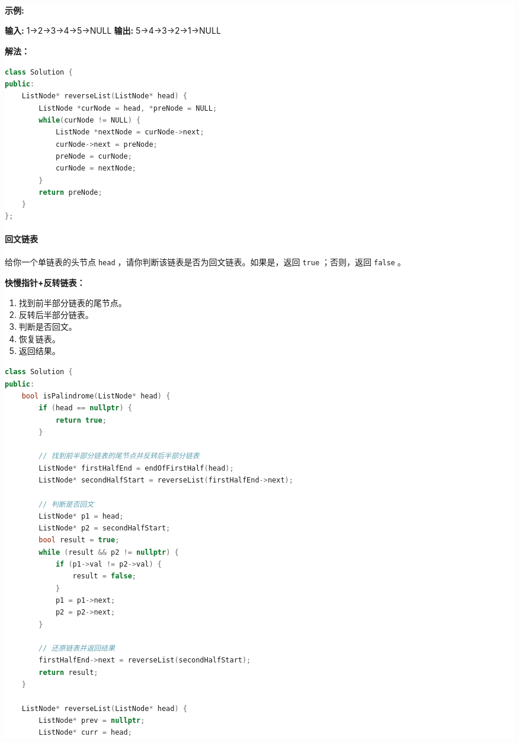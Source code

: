 **示例:**

**输入:** 1->2->3->4->5->NULL
**输出:** 5->4->3->2->1->NULL

**解法：**

```CPP
class Solution {
public:
    ListNode* reverseList(ListNode* head) {
        ListNode *curNode = head, *preNode = NULL;
        while(curNode != NULL) {
            ListNode *nextNode = curNode->next;
            curNode->next = preNode;
            preNode = curNode;
            curNode = nextNode;
        }
        return preNode;
    }
};
```

#### 回文链表

给你一个单链表的头节点 `head` ，请你判断该链表是否为回文链表。如果是，返回 `true` ；否则，返回 `false` 。

**快慢指针+反转链表：**

1. 找到前半部分链表的尾节点。
2. 反转后半部分链表。
3. 判断是否回文。
4. 恢复链表。
5. 返回结果。

```CPP
class Solution {
public:
    bool isPalindrome(ListNode* head) {
        if (head == nullptr) {
            return true;
        }
        
        // 找到前半部分链表的尾节点并反转后半部分链表
        ListNode* firstHalfEnd = endOfFirstHalf(head);
        ListNode* secondHalfStart = reverseList(firstHalfEnd->next);
        
        // 判断是否回文
        ListNode* p1 = head;
        ListNode* p2 = secondHalfStart;
        bool result = true;
        while (result && p2 != nullptr) {
            if (p1->val != p2->val) {
                result = false;
            }
            p1 = p1->next;
            p2 = p2->next;
        }        
        
        // 还原链表并返回结果
        firstHalfEnd->next = reverseList(secondHalfStart);
        return result;
    }
    
    ListNode* reverseList(ListNode* head) {
        ListNode* prev = nullptr;
        ListNode* curr = head;
```